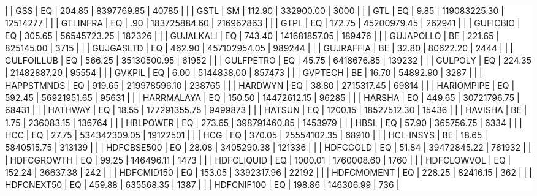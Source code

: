 |  | GSS | EQ | 204.85 | 8397769.85 | 40785 |
|  | GSTL | SM | 112.90 | 332900.00 | 3000 |
|  | GTL | EQ | 9.85 | 119083225.30 | 12514277 |
|  | GTLINFRA | EQ | .90 | 183725884.60 | 216962863 |
|  | GTPL | EQ | 172.75 | 45200979.45 | 262941 |
|  | GUFICBIO | EQ | 305.65 | 56545723.25 | 182326 |
|  | GUJALKALI | EQ | 743.40 | 141681857.05 | 189476 |
|  | GUJAPOLLO | BE | 221.65 | 825145.00 | 3715 |
|  | GUJGASLTD | EQ | 462.90 | 457102954.05 | 989244 |
|  | GUJRAFFIA | BE | 32.80 | 80622.20 | 2444 |
|  | GULFOILLUB | EQ | 566.25 | 35130500.95 | 61952 |
|  | GULFPETRO | EQ | 45.75 | 6418676.85 | 139232 |
|  | GULPOLY | EQ | 224.35 | 21482887.20 | 95554 |
|  | GVKPIL | EQ | 6.00 | 5144838.00 | 857473 |
|  | GVPTECH | BE | 16.70 | 54892.90 | 3287 |
|  | HAPPSTMNDS | EQ | 919.65 | 219978596.10 | 238765 |
|  | HARDWYN | EQ | 38.80 | 2715317.45 | 69814 |
|  | HARIOMPIPE | EQ | 592.45 | 56921951.65 | 95631 |
|  | HARRMALAYA | EQ | 150.50 | 14472612.15 | 96285 |
|  | HARSHA | EQ | 449.65 | 30721796.75 | 68431 |
|  | HATHWAY | EQ | 18.55 | 177291355.75 | 9499873 |
|  | HATSUN | EQ | 1200.15 | 18527512.30 | 15436 |
|  | HAVISHA | BE | 1.75 | 236083.15 | 136764 |
|  | HBLPOWER | EQ | 273.65 | 398791460.85 | 1453979 |
|  | HBSL | EQ | 57.90 | 365756.75 | 6334 |
|  | HCC | EQ | 27.75 | 534342309.05 | 19122501 |
|  | HCG | EQ | 370.05 | 25554102.35 | 68910 |
|  | HCL-INSYS | BE | 18.65 | 5840515.75 | 313139 |
|  | HDFCBSE500 | EQ | 28.08 | 3405290.38 | 121336 |
|  | HDFCGOLD | EQ | 51.84 | 39472845.22 | 761932 |
|  | HDFCGROWTH | EQ | 99.25 | 146496.11 | 1473 |
|  | HDFCLIQUID | EQ | 1000.01 | 1760008.60 | 1760 |
|  | HDFCLOWVOL | EQ | 152.24 | 36637.38 | 242 |
|  | HDFCMID150 | EQ | 153.05 | 3392317.96 | 22192 |
|  | HDFCMOMENT | EQ | 228.25 | 82416.15 | 362 |
|  | HDFCNEXT50 | EQ | 459.88 | 635568.35 | 1387 |
|  | HDFCNIF100 | EQ | 198.86 | 146306.99 | 736 |
